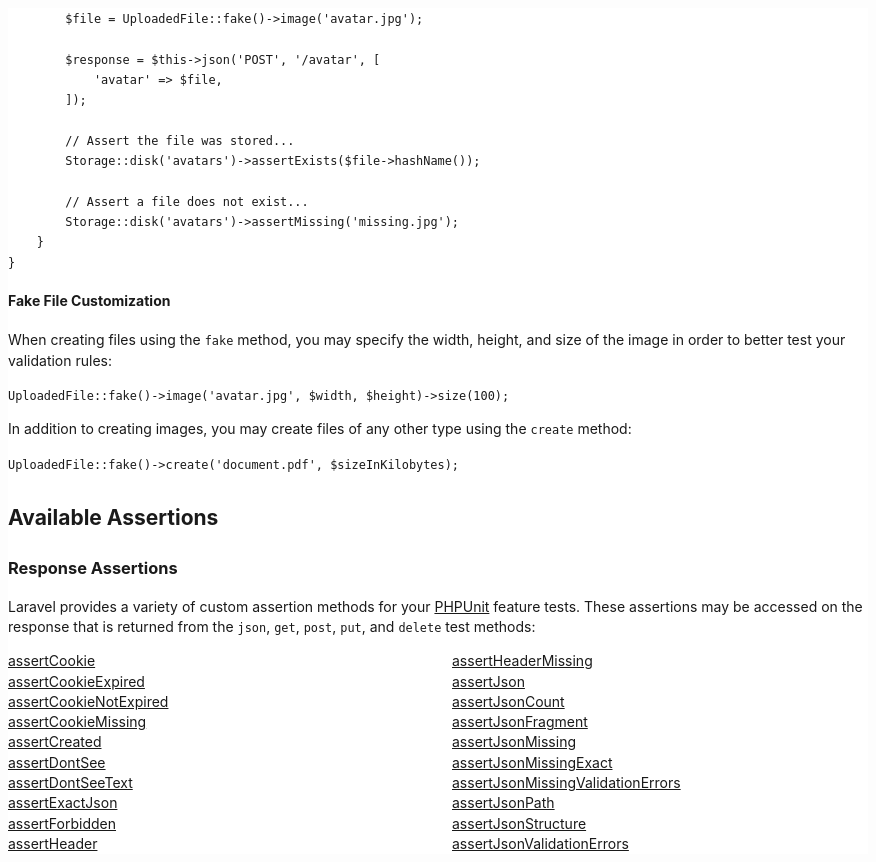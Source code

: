             $file = UploadedFile::fake()->image('avatar.jpg');

            $response = $this->json('POST', '/avatar', [
                'avatar' => $file,
            ]);

            // Assert the file was stored...
            Storage::disk('avatars')->assertExists($file->hashName());

            // Assert a file does not exist...
            Storage::disk('avatars')->assertMissing('missing.jpg');
        }
    }

#### Fake File Customization

When creating files using the `fake` method, you may specify the width, height, and size of the image in order to better test your validation rules:

    UploadedFile::fake()->image('avatar.jpg', $width, $height)->size(100);

In addition to creating images, you may create files of any other type using the `create` method:

    UploadedFile::fake()->create('document.pdf', $sizeInKilobytes);

<a name="available-assertions"></a>
## Available Assertions

<a name="response-assertions"></a>
### Response Assertions

Laravel provides a variety of custom assertion methods for your [PHPUnit](https://phpunit.de/) feature tests. These assertions may be accessed on the response that is returned from the `json`, `get`, `post`, `put`, and `delete` test methods:

<style>
    .collection-method-list > p {
        column-count: 2; -moz-column-count: 2; -webkit-column-count: 2;
        column-gap: 2em; -moz-column-gap: 2em; -webkit-column-gap: 2em;
    }

    .collection-method-list a {
        display: block;
    }
</style>

<div class="collection-method-list" markdown="1">

[assertCookie](#assert-cookie)
[assertCookieExpired](#assert-cookie-expired)
[assertCookieNotExpired](#assert-cookie-not-expired)
[assertCookieMissing](#assert-cookie-missing)
[assertCreated](#assert-created)
[assertDontSee](#assert-dont-see)
[assertDontSeeText](#assert-dont-see-text)
[assertExactJson](#assert-exact-json)
[assertForbidden](#assert-forbidden)
[assertHeader](#assert-header)
[assertHeaderMissing](#assert-header-missing)
[assertJson](#assert-json)
[assertJsonCount](#assert-json-count)
[assertJsonFragment](#assert-json-fragment)
[assertJsonMissing](#assert-json-missing)
[assertJsonMissingExact](#assert-json-missing-exact)
[assertJsonMissingValidationErrors](#assert-json-missing-validation-errors)
[assertJsonPath](#assert-json-path)
[assertJsonStructure](#assert-json-structure)
[assertJsonValidationErrors](#assert-json-validation-errors)